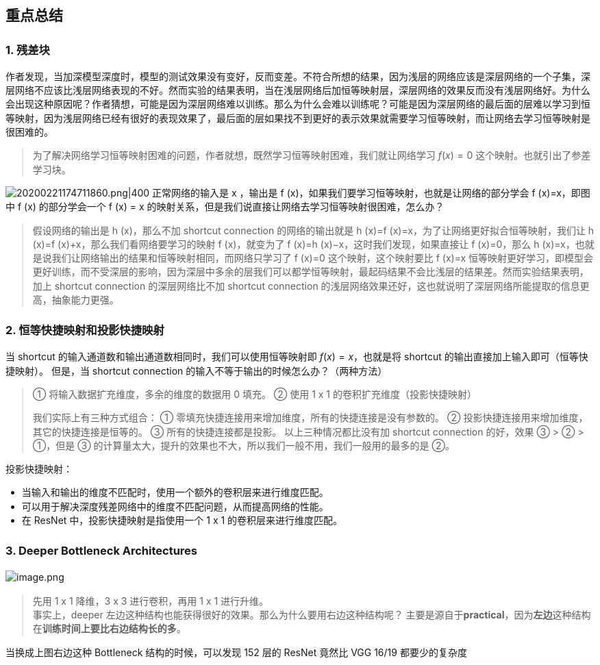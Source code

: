 ## 重点总结
### 1. 残差块
作者发现，当加深模型深度时，模型的测试效果没有变好，反而变差。不符合所想的结果，因为浅层的网络应该是深层网络的一个子集，深层网络不应该比浅层网络表现的不好。然而实验的结果表明，当在浅层网络后加恒等映射层，深层网络的效果反而没有浅层网络好。为什么会出现这种原因呢？作者猜想，可能是因为深层网络难以训练。那么为什么会难以训练呢？可能是因为深层网络的最后面的层难以学习到恒等映射，因为浅层网络已经有很好的表现效果了，最后面的层如果找不到更好的表示效果就需要学习恒等映射，而让网络去学习恒等映射是很困难的。
> 为了解决网络学习恒等映射困难的问题，作者就想，既然学习恒等映射困难，我们就让网络学习 $f(x)=0$ 这个映射。也就引出了参差学习块。

![20200221174711860.png|400](https://img-blog.csdnimg.cn/20200221174711860.png?x-oss-process=image/watermark,type_ZmFuZ3poZW5naGVpdGk,shadow_10,text_aHR0cHM6Ly9ibG9nLmNzZG4ubmV0L20wXzQ1OTYyMDUy,size_16,color_FFFFFF,t_70)
正常网络的输入是 x ，输出是 f (x)，如果我们要学习恒等映射，也就是让网络的部分学会 f (x)=x，即图中 f (x) 的部分学会一个 f (x) = x 的映射关系，但是我们说直接让网络去学习恒等映射很困难，怎么办？
> 假设网络的输出是 h (x)，那么不加 shortcut connection 的网络的输出就是 h (x)=f (x)=x，为了让网络更好拟合恒等映射，我们让 h (x)=f (x)+x，那么我们看网络要学习的映射 f (x)，就变为了 f (x)=h (x)−x，这时我们发现，如果直接让 f (x)=0，那么 h (x)=x，也就是说我们让网络输出的结果和恒等映射相同，而网络只学习了 f (x)=0 这个映射，这个映射要比 f (x)=x 恒等映射更好学习，即模型会更好训练，而不受深层的影响，因为深层中多余的层我们可以都学恒等映射，最起码结果不会比浅层的结果差。然而实验结果表明，加上 shortcut connection 的深层网络比不加 shortcut connection 的浅层网络效果还好，这也就说明了深层网络所能提取的信息更高，抽象能力更强。

### 2. 恒等快捷映射和投影快捷映射
当 shortcut 的输入通道数和输出通道数相同时，我们可以使用恒等映射即 $f (x)=x$，也就是将 shortcut 的输出直接加上输入即可（恒等快捷映射）。
但是，当 shortcut connection 的输入不等于输出的时候怎么办？（两种方法）
> ① 将输入数据扩充维度，多余的维度的数据用 0 填充。
> ② 使用 1 x 1 的卷积扩充维度（投影快捷映射）
> 
> 我们实际上有三种方式组合：
> ① 零填充快捷连接用来增加维度，所有的快捷连接是没有参数的。
> ② 投影快捷连接用来增加维度，其它的快捷连接是恒等的。
> ③ 所有的快捷连接都是投影。
以上三种情况都比没有加 shortcut connection 的好，效果 ③ > ② > ①，但是 ③ 的计算量太大，提升的效果也不大，所以我们一般不用，我们一般用的最多的是 ②。

投影快捷映射：
- 当输入和输出的维度不匹配时，使用一个额外的卷积层来进行维度匹配。
- 可以用于解决深度残差网络中的维度不匹配问题，从而提高网络的性能。
- 在 ResNet 中，投影快捷映射是指使用一个 1 x 1 的卷积层来进行维度匹配。
### 3. Deeper Bottleneck Architectures
![image.png](https://raw.githubusercontent.com/Alleyf/PictureMap/main/web_icons/202308211610964.png)
> 先用 1 x 1 降维，3 x 3 进行卷积，再用 1 x 1 进行升维。  
   事实上，deeper 左边这种结构也能获得很好的效果。那么为什么要用右边这种结构呢？ 主要是源自于**practical**，因为**左边**这种结构在**训练时间上要比右边结构长的多**。

<p align="justify">当换成上图右边这种 Bottleneck 结构的时候，可以发现 152 层的 ResNet 竟然比 VGG 16/19 都要少的复杂度</p>
